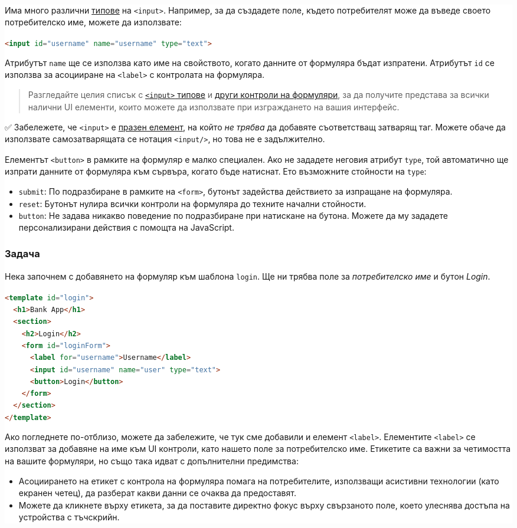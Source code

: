 Има много различни [типове](https://developer.mozilla.org/docs/Web/HTML/Element/input) на `<input>`. Например, за да създадете поле, където потребителят може да въведе своето потребителско име, можете да използвате:

```html
<input id="username" name="username" type="text">
```

Атрибутът `name` ще се използва като име на свойството, когато данните от формуляра бъдат изпратени. Атрибутът `id` се използва за асоцииране на `<label>` с контролата на формуляра.

> Разгледайте целия списък с [`<input>` типове](https://developer.mozilla.org/docs/Web/HTML/Element/input) и [други контроли на формуляри](https://developer.mozilla.org/docs/Learn/Forms/Other_form_controls), за да получите представа за всички налични UI елементи, които можете да използвате при изграждането на вашия интерфейс.

✅ Забележете, че `<input>` е [празен елемент](https://developer.mozilla.org/docs/Glossary/Empty_element), на който *не трябва* да добавяте съответстващ затварящ таг. Можете обаче да използвате самозатварящата се нотация `<input/>`, но това не е задължително.

Елементът `<button>` в рамките на формуляр е малко специален. Ако не зададете неговия атрибут `type`, той автоматично ще изпрати данните от формуляра към сървъра, когато бъде натиснат. Ето възможните стойности на `type`:

- `submit`: По подразбиране в рамките на `<form>`, бутонът задейства действието за изпращане на формуляра.
- `reset`: Бутонът нулира всички контроли на формуляра до техните начални стойности.
- `button`: Не задава никакво поведение по подразбиране при натискане на бутона. Можете да му зададете персонализирани действия с помощта на JavaScript.

### Задача

Нека започнем с добавянето на формуляр към шаблона `login`. Ще ни трябва поле за *потребителско име* и бутон *Login*.

```html
<template id="login">
  <h1>Bank App</h1>
  <section>
    <h2>Login</h2>
    <form id="loginForm">
      <label for="username">Username</label>
      <input id="username" name="user" type="text">
      <button>Login</button>
    </form>
  </section>
</template>
```

Ако погледнете по-отблизо, можете да забележите, че тук сме добавили и елемент `<label>`. Елементите `<label>` се използват за добавяне на име към UI контроли, като нашето поле за потребителско име. Етикетите са важни за четимостта на вашите формуляри, но също така идват с допълнителни предимства:

- Асоциирането на етикет с контрола на формуляра помага на потребителите, използващи асистивни технологии (като екранен четец), да разберат какви данни се очаква да предоставят.
- Можете да кликнете върху етикета, за да поставите директно фокус върху свързаното поле, което улеснява достъпа на устройства с тъчскрийн.
